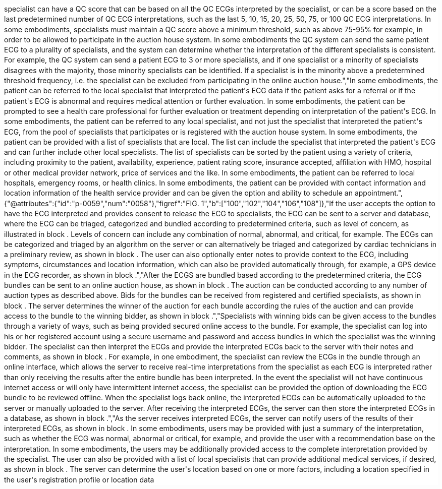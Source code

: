 specialist can have a QC score that can be based on all the QC ECGs interpreted by the specialist, or can be a score based on the last predetermined number of QC ECG interpretations, such as the last 5, 10, 15, 20, 25, 50, 75, or 100 QC ECG interpretations. In some embodiments, specialists must maintain a QC score above a minimum threshold, such as above 75-95% for example, in order to be allowed to participate in the auction house system. In some embodiments the QC system can send the same patient ECG to a plurality of specialists, and the system can determine whether the interpretation of the different specialists is consistent. For example, the QC system can send a patient ECG to 3 or more specialists, and if one specialist or a minority of specialists disagrees with the majority, those minority specialists can be identified. If a specialist is in the minority above a predetermined threshold frequency, i.e. the specialist can be excluded from participating in the online auction house.","In some embodiments, the patient can be referred to the local specialist that interpreted the patient's ECG data if the patient asks for a referral or if the patient's ECG is abnormal and requires medical attention or further evaluation. In some embodiments, the patient can be prompted to see a health care professional for further evaluation or treatment depending on interpretation of the patient's ECG. In some embodiments, the patient can be referred to any local specialist, and not just the specialist that interpreted the patient's ECG, from the pool of specialists that participates or is registered with the auction house system. In some embodiments, the patient can be provided with a list of specialists that are local. The list can include the specialist that interpreted the patient's ECG and can further include other local specialists. The list of specialists can be sorted by the patient using a variety of criteria, including proximity to the patient, availability, experience, patient rating score, insurance accepted, affiliation with HMO, hospital or other medical provider network, price of services and the like. In some embodiments, the patient can be referred to local hospitals, emergency rooms, or health clinics. In some embodiments, the patient can be provided with contact information and location information of the health service provider and can be given the option and ability to schedule an appointment.",{"@attributes":{"id":"p-0059","num":"0058"},"figref":"FIG. 1","b":["100","102","104","106","108"]},"If the user accepts the option to have the ECG interpreted and provides consent to release the ECG to specialists, the ECG can be sent to a server and database, where the ECG can be triaged, categorized and bundled according to predetermined criteria, such as level of concern, as illustrated in block . Levels of concern can include any combination of normal, abnormal, and critical, for example. The ECGs can be categorized and triaged by an algorithm on the server or can alternatively be triaged and categorized by cardiac technicians in a preliminary review, as shown in block . The user can also optionally enter notes to provide context to the ECG, including symptoms, circumstances and location information, which can also be provided automatically through, for example, a GPS device in the ECG recorder, as shown in block .","After the ECGS are bundled based according to the predetermined criteria, the ECG bundles can be sent to an online auction house, as shown in block . The auction can be conducted according to any number of auction types as described above. Bids for the bundles can be received from registered and certified specialists, as shown in block . The server determines the winner of the auction for each bundle according the rules of the auction and can provide access to the bundle to the winning bidder, as shown in block .","Specialists with winning bids can be given access to the bundles through a variety of ways, such as being provided secured online access to the bundle. For example, the specialist can log into his or her registered account using a secure username and password and access bundles in which the specialist was the winning bidder. The specialist can then interpret the ECGs and provide the interpreted ECGs back to the server with their notes and comments, as shown in block . For example, in one embodiment, the specialist can review the ECGs in the bundle through an online interface, which allows the server to receive real-time interpretations from the specialist as each ECG is interpreted rather than only receiving the results after the entire bundle has been interpreted. In the event the specialist will not have continuous internet access or will only have intermittent internet access, the specialist can be provided the option of downloading the ECG bundle to be reviewed offline. When the specialist logs back online, the interpreted ECGs can be automatically uploaded to the server or manually uploaded to the server. After receiving the interpreted ECGs, the server can then store the interpreted ECGs in a database, as shown in block .","As the server receives interpreted ECGs, the server can notify users of the results of their interpreted ECGs, as shown in block . In some embodiments, users may be provided with just a summary of the interpretation, such as whether the ECG was normal, abnormal or critical, for example, and provide the user with a recommendation base on the interpretation. In some embodiments, the users may be additionally provided access to the complete interpretation provided by the specialist. The user can also be provided with a list of local specialists that can provide additional medical services, if desired, as shown in block . The server can determine the user's location based on one or more factors, including a location specified in the user's registration profile or location data